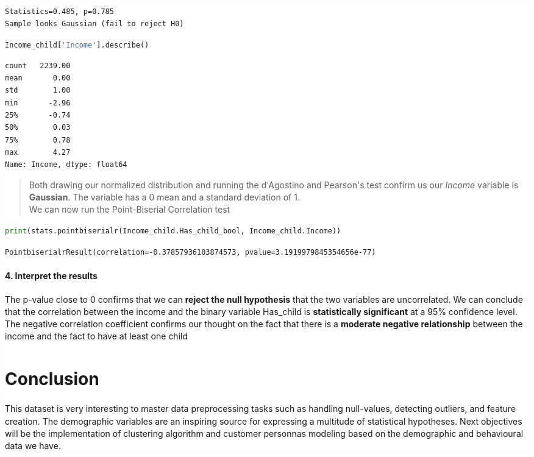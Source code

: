     Statistics=0.485, p=0.785
    Sample looks Gaussian (fail to reject H0)



```python
Income_child['Income'].describe()
```




    count   2239.00
    mean       0.00
    std        1.00
    min       -2.96
    25%       -0.74
    50%        0.03
    75%        0.78
    max        4.27
    Name: Income, dtype: float64



>Both drawing our normalized distribution and running the d'Agostino and Pearson's test confirm us our _Income_   variable is __Gaussian__. The variable has a 0 mean and a standard deviation of 1.  
We can now run the Point-Biserial Correlation test


```python
print(stats.pointbiserialr(Income_child.Has_child_bool, Income_child.Income))
```

    PointbiserialrResult(correlation=-0.37857936103874573, pvalue=3.1919979845354656e-77)


#### 4. Interpret the results
The p-value close to 0 confirms that we can __reject the null hypothesis__ that the two variables are uncorrelated.
We can conclude that the correlation between the income and the binary variable Has_child is __statistically significant__ at a 95% confidence level.  
The negative correlation coefficient confirms our thought on the fact that there is a __moderate negative relationship__ between the income and the fact to have at least one child

# Conclusion

This dataset is very interesting to master data preprocessing tasks such as handling null-values, detecting outliers, and feature creation. The demographic variables are an inspiring source for expressing a multitude of  statistical hypotheses. Next objectives will be the implementation of clustering algorithm and customer personnas modeling based on the demographic and behavioural data we have.
